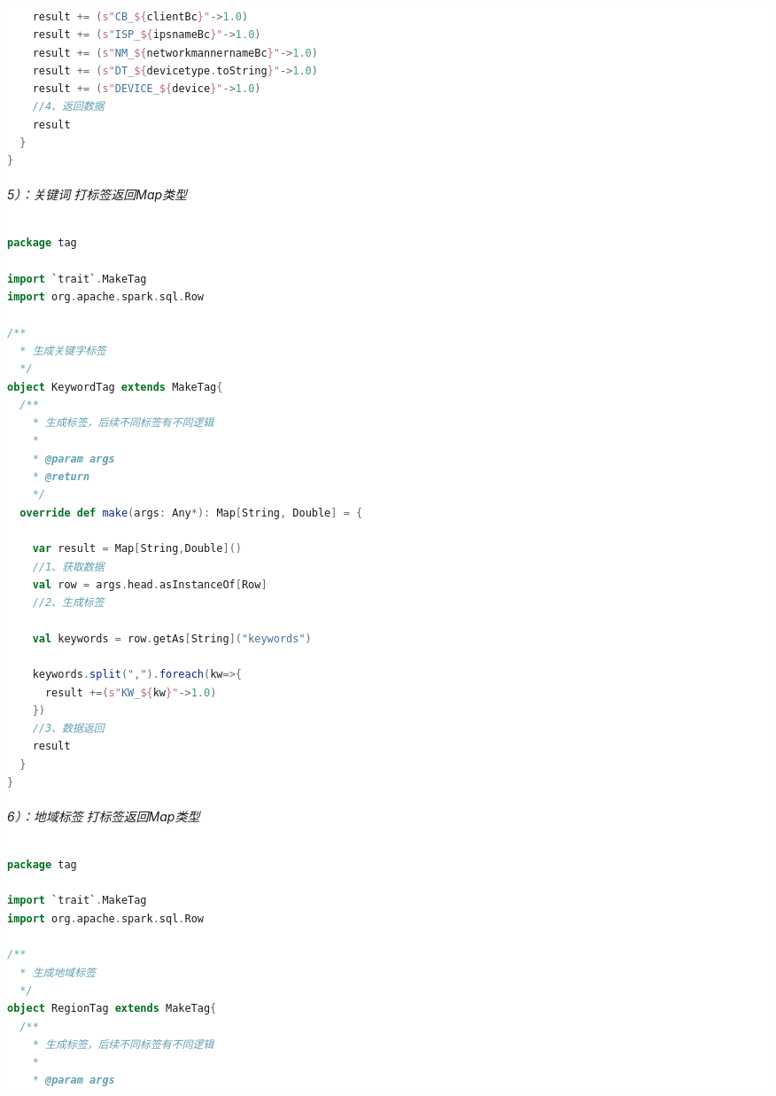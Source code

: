 ```scala
    result += (s"CB_${clientBc}"->1.0)
    result += (s"ISP_${ipsnameBc}"->1.0)
    result += (s"NM_${networkmannernameBc}"->1.0)
    result += (s"DT_${devicetype.toString}"->1.0)
    result += (s"DEVICE_${device}"->1.0)
    //4、返回数据
    result
  }
}

```

###### 5）：关键词 打标签返回Map类型

```scala
package tag

import `trait`.MakeTag
import org.apache.spark.sql.Row

/**
  * 生成关键字标签
  */
object KeywordTag extends MakeTag{
  /**
    * 生成标签，后续不同标签有不同逻辑
    *
    * @param args
    * @return
    */
  override def make(args: Any*): Map[String, Double] = {

    var result = Map[String,Double]()
    //1、获取数据
    val row = args.head.asInstanceOf[Row]
    //2、生成标签

    val keywords = row.getAs[String]("keywords")

    keywords.split(",").foreach(kw=>{
      result +=(s"KW_${kw}"->1.0)
    })
    //3、数据返回
    result
  }
}

```

###### 6）：地域标签 打标签返回Map类型

```scala
package tag

import `trait`.MakeTag
import org.apache.spark.sql.Row

/**
  * 生成地域标签
  */
object RegionTag extends MakeTag{
  /**
    * 生成标签，后续不同标签有不同逻辑
    *
    * @param args
```